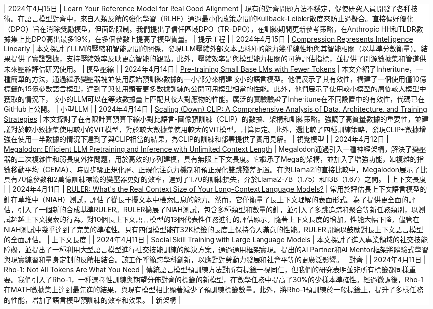 | 2024年4月15日 | [Learn Your Reference Model for Real Good Alignment](https://arxiv.org/pdf/2404.09656)                                                            | 現有的對齊問題方法不穩定，促使研究人員開發了各種技術。在語言模型對齊中，來自人類反饋的強化學習（RLHF）通過最小化政策之間的Kullback-Leibler散度來防止過擬合。直接偏好優化（DPO）旨在消除獎勵模型，但面臨限制。我們提出了信任區域DPO（TR-DPO），在訓練期間更新參考策略，在Anthropic HH和TLDR數據集上比DPO高出最多19%，在多個參數上提高了模型質量。                                                                                                                                                                                                                                                                                                                                                           | 提示工程              |
| 2024年4月15日 | [Compression Represents Intelligence Linearly](https://arxiv.org/pdf/2404.09937)                                                                  | 本文探討了LLM的壓縮和智能之間的關係，發現LLM壓縮外部文本語料庫的能力幾乎線性地與其智能相關（以基準分數衡量）。結果提供了實證證據，支持壓縮效率反映更高智能的觀點。此外，壓縮效率是與模型能力相關的可靠評估指標，並提供了開源數據集和管道供未來壓縮評估研究使用。                                                                                                                                                                                                                                                                                                                                                                        | 模型壓縮               |
| 2024年4月14日 | [Pre-training Small Base LMs with Fewer Tokens](https://arxiv.org/pdf/2404.08634)                                                                 | 本文介紹了Inheritune，一種簡單的方法，通過繼承變壓器塊並使用原始預訓練數據的一小部分來構建較小的語言模型。他們展示了其有效性，構建了一個使用僅10億標籤的15億參數語言模型，達到了與使用顯著更多數據訓練的公開可用模型相當的性能。此外，他們展示了使用較小模型的層從較大模型中獲取的情況下，較小的LLM可以在等效數據量上匹配其較大對應物的性能。廣泛的實驗驗證了Inheritune在不同設置中的有效性，代碼已在GitHub上公開。                                                                                                                                                                                                       | 小型LLM                      |
| 2024年4月14日 | [Scaling (Down) CLIP: A Comprehensive Analysis of Data, Architecture, and Training Strategies](https://arxiv.org/pdf/2404.08197)                  | 本文探討了在有限計算預算下縮小對比語言-圖像預訓練（CLIP）的數據、架構和訓練策略。強調了高質量數據的重要性，並建議對於較小數據集使用較小的ViT模型，對於較大數據集使用較大的ViT模型，計算固定。此外，還比較了四種訓練策略，發現CLIP+數據增強在使用一半數據的情況下達到了與CLIP相當的結果，為CLIP的訓練和部署提供了實用見解。                                                                                                                                                                                                                                                                                                                                                                                                      | 視覺模型                   |
| 2024年4月12日 | [Megalodon: Efficient LLM Pretraining and Inference with Unlimited Context Length](https://arxiv.org/pdf/2404.08801)                              | Megalodon通過引入一種神經架構，解決了變壓器的二次複雜性和弱長度外推問題，用於高效的序列建模，具有無限上下文長度。它繼承了Mega的架構，並加入了增強功能，如複雜的指數移動平均（CEMA）、時間步驟正規化層、正規化注意力機制和預正規化雙跳殘差配置。在與Llama2的直接比較中，Megalodon展示了比具有70億參數和2萬億訓練標籤的變壓器更好的效率，達到了1.70的訓練損失，介於Llama2-7B（1.75）和13B（1.67）之間。                                                                                                                                                                                                                                                            | 上下文長度                  |
| 2024年4月11日 | [RULER: What's the Real Context Size of Your Long-Context Language Models?](https://arxiv.org/pdf/2404.06654)                                     | 常用於評估長上下文語言模型的針在草堆中（NIAH）測試，評估了從長干擾文本中檢索信息的能力。然而，它僅衡量了長上下文理解的表面形式。為了提供更全面的評估，引入了一個新的合成基準RULER。RULER擴展了NIAH測試，包含多種類型和數量的針，並引入了多跳追踪和聚合等新任務類別，以測試超越上下文搜索的行為。對10個長上下文語言模型的13個代表性任務進行的評估顯示，隨著上下文長度的增加，性能大幅下降，儘管在NIAH測試中幾乎達到了完美的準確性。只有四個模型能在32K標籤的長度上保持令人滿意的性能。RULER開源以鼓勵對長上下文語言模型的全面評估。 | 上下文長度                  |
| 2024年4月11日 | [Social Skill Training with Large Language Models](https://arxiv.org/pdf/2404.04204)                                                              | 本文探討了進入專業領域的社交技能障礙，並提出了一種利用大型語言模型進行社交技能訓練的解決方案，通過通用框架實現。提出的AI Partner和AI Mentor框架將體驗式學習與現實練習和量身定制的反饋相結合。該工作呼籲跨學科創新，以應對對勞動力發展和社會平等的更廣泛影響。                                                                                                                                                                                                                                                                                                                                                                                                                                                                | 對齊                       |
| 2024年4月11日 | [Rho-1: Not All Tokens Are What You Need](https://arxiv.org/pdf/2404.07965)                                                                       | 傳統語言模型預訓練方法對所有標籤一視同仁，但我們的研究表明並非所有標籤都同樣重要。我們引入了Rho-1，一種選擇性訓練與期望分佈對齊的標籤的新模型，在數學任務中提高了30%的少樣本準確性。經過微調後，Rho-1在MATH數據集上達到最先進的結果，與現有模型相比顯著減少了預訓練標籤數量。此外，將Rho-1預訓練於一般標籤上，提升了多樣任務的性能，增加了語言模型預訓練的效率和效果。                                                                                                                                                                                                                                                                                           | 新架構                |